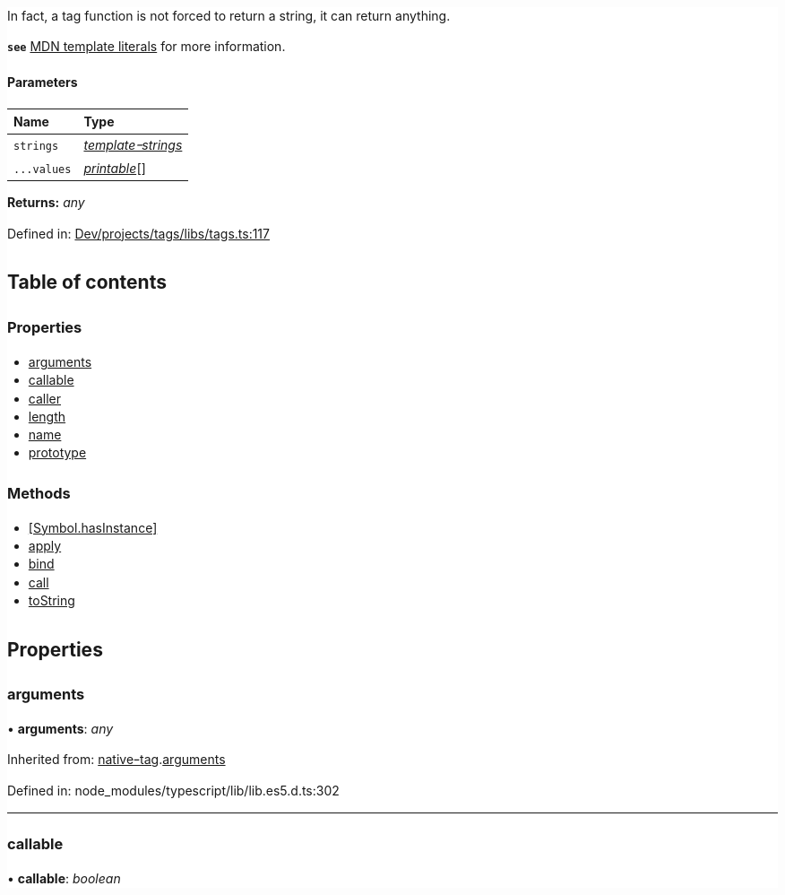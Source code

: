 In fact, a tag function is not forced to return a string, it can return anything.

**`see`** [MDN template literals](https://developer.mozilla.org/en-US/docs/Web/JavaScript/Reference/Template_literals)
for more information.

#### Parameters

| Name | Type |
| :------ | :------ |
| `strings` | [*templateｰstrings*](template_strings.md) |
| `...values` | [*printable*](printable.md)[] |

**Returns:** *any*

Defined in: [Dev/projects/tags/libs/tags.ts:117](https://github.com/jr-grenoble/tags/blob/6250c7b/libs/tags.ts#L117)

## Table of contents

### Properties

- [arguments](callable_tag_function.md#arguments)
- [callable](callable_tag_function.md#callable)
- [caller](callable_tag_function.md#caller)
- [length](callable_tag_function.md#length)
- [name](callable_tag_function.md#name)
- [prototype](callable_tag_function.md#prototype)

### Methods

- [[Symbol.hasInstance]](callable_tag_function.md#[symbol.hasinstance])
- [apply](callable_tag_function.md#apply)
- [bind](callable_tag_function.md#bind)
- [call](callable_tag_function.md#call)
- [toString](callable_tag_function.md#tostring)

## Properties

### arguments

• **arguments**: *any*

Inherited from: [nativeｰtag](native_tag.md).[arguments](native_tag.md#arguments)

Defined in: node_modules/typescript/lib/lib.es5.d.ts:302

___

### callable

• **callable**: *boolean*

